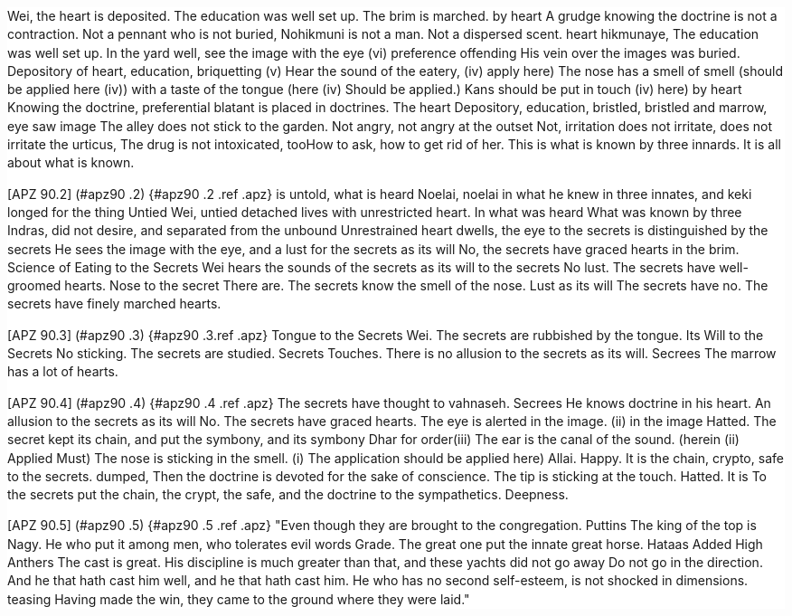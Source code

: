 Wei, the heart is deposited. The education was well set up. The brim is marched. by heart
A grudge knowing the doctrine is not a contraction. Not a pennant who is not buried,
Nohikmuni is not a man. Not a dispersed scent. heart hikmunaye,
The education was well set up. In the yard well, see the image with the eye (vi) preference offending
His vein over the images was buried. Depository of heart, education, briquetting
(v) Hear the sound of the eatery, (iv) apply here)
The nose has a smell of smell (should be applied here (iv)) with a taste of the tongue (here
(iv) Should be applied.) Kans should be put in touch (iv) here) by heart
Knowing the doctrine, preferential blatant is placed in doctrines. The heart
Depository, education, bristled, bristled and marrow, eye saw image
The alley does not stick to the garden. Not angry, not angry at the outset
Not, irritation does not irritate, does not irritate the urticus,
The drug is not intoxicated, tooHow to ask, how to get rid of her.
This is what is known by three innards.
It is all about what is known.

[APZ 90.2] (#apz90 .2) {#apz90 .2 .ref .apz} is untold, what is heard
Noelai, noelai in what he knew in three innates, and keki longed for the thing
Untied Wei, untied detached lives with unrestricted heart. In what was heard
What was known by three Indras, did not desire, and separated from the unbound
Unrestrained heart dwells, the eye to the secrets is distinguished by the secrets
He sees the image with the eye, and a lust for the secrets as its will
No, the secrets have graced hearts in the brim. Science of Eating to the Secrets
Wei hears the sounds of the secrets as its will to the secrets
No lust. The secrets have well-groomed hearts. Nose to the secret
There are. The secrets know the smell of the nose. Lust as its will
The secrets have no. The secrets have finely marched hearts.

[APZ 90.3] (#apz90 .3) {#apz90 .3.ref .apz} Tongue to the Secrets
Wei. The secrets are rubbished by the tongue. Its Will to the Secrets
No sticking. The secrets are studied. Secrets
Touches. There is no allusion to the secrets as its will. Secrees
The marrow has a lot of hearts.

[APZ 90.4] (#apz90 .4) {#apz90 .4 .ref .apz} The secrets have thought to vahnaseh. Secrees
He knows doctrine in his heart. An allusion to the secrets as its will
No. The secrets have graced hearts. The eye is alerted in the image. (ii) in the image
Hatted. The secret kept its chain, and put the symbony, and its symbony
Dhar for order(iii) The ear is the canal of the sound. (herein (ii) Applied
Must) The nose is sticking in the smell. (i) The application should be applied here)
Allai. Happy. It is the chain, crypto, safe to the secrets. dumped,
Then the doctrine is devoted for the sake of conscience. The tip is sticking at the touch. Hatted. It is
To the secrets put the chain, the crypt, the safe, and the doctrine to the sympathetics.
Deepness.

[APZ 90.5] (#apz90 .5) {#apz90 .5 .ref .apz} "Even though they are brought to the congregation. Puttins
The king of the top is Nagy. He who put it among men, who tolerates evil words
Grade. The great one put the innate great horse. Hataas Added High Anthers
The cast is great. His discipline is much greater than that, and these yachts did not go away
Do not go in the direction. And he that hath cast him well, and he that hath cast him.
He who has no second self-esteem, is not shocked in dimensions. teasing
Having made the win, they came to the ground where they were laid."
